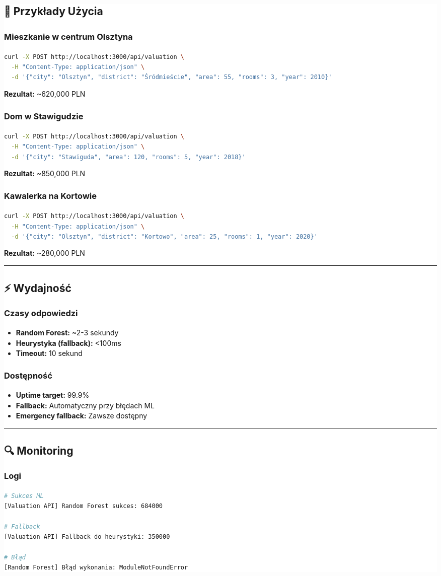 
## 🎯 Przykłady Użycia

### Mieszkanie w centrum Olsztyna
```bash
curl -X POST http://localhost:3000/api/valuation \
  -H "Content-Type: application/json" \
  -d '{"city": "Olsztyn", "district": "Śródmieście", "area": 55, "rooms": 3, "year": 2010}'
```
**Rezultat:** ~620,000 PLN

### Dom w Stawigudzie
```bash
curl -X POST http://localhost:3000/api/valuation \
  -H "Content-Type: application/json" \
  -d '{"city": "Stawiguda", "area": 120, "rooms": 5, "year": 2018}'
```
**Rezultat:** ~850,000 PLN

### Kawalerka na Kortowie
```bash
curl -X POST http://localhost:3000/api/valuation \
  -H "Content-Type: application/json" \
  -d '{"city": "Olsztyn", "district": "Kortowo", "area": 25, "rooms": 1, "year": 2020}'
```
**Rezultat:** ~280,000 PLN

---

## ⚡ Wydajność

### Czasy odpowiedzi
- **Random Forest:** ~2-3 sekundy
- **Heurystyka (fallback):** <100ms
- **Timeout:** 10 sekund

### Dostępność
- **Uptime target:** 99.9%
- **Fallback:** Automatyczny przy błędach ML
- **Emergency fallback:** Zawsze dostępny

---

## 🔍 Monitoring

### Logi
```bash
# Sukces ML
[Valuation API] Random Forest sukces: 684000

# Fallback
[Valuation API] Fallback do heurystyki: 350000

# Błąd
[Random Forest] Błąd wykonania: ModuleNotFoundError
```
